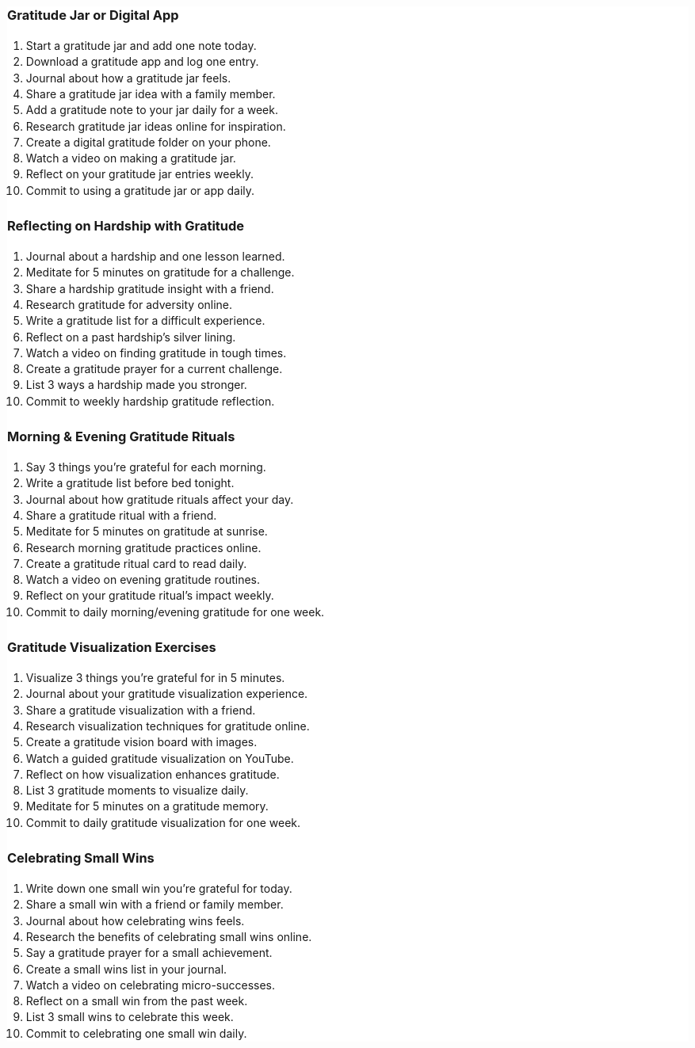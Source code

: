 ### Gratitude Jar or Digital App
1. Start a gratitude jar and add one note today.
2. Download a gratitude app and log one entry.
3. Journal about how a gratitude jar feels.
4. Share a gratitude jar idea with a family member.
5. Add a gratitude note to your jar daily for a week.
6. Research gratitude jar ideas online for inspiration.
7. Create a digital gratitude folder on your phone.
8. Watch a video on making a gratitude jar.
9. Reflect on your gratitude jar entries weekly.
10. Commit to using a gratitude jar or app daily.

### Reflecting on Hardship with Gratitude
1. Journal about a hardship and one lesson learned.
2. Meditate for 5 minutes on gratitude for a challenge.
3. Share a hardship gratitude insight with a friend.
4. Research gratitude for adversity online.
5. Write a gratitude list for a difficult experience.
6. Reflect on a past hardship’s silver lining.
7. Watch a video on finding gratitude in tough times.
8. Create a gratitude prayer for a current challenge.
9. List 3 ways a hardship made you stronger.
10. Commit to weekly hardship gratitude reflection.

### Morning & Evening Gratitude Rituals
1. Say 3 things you’re grateful for each morning.
2. Write a gratitude list before bed tonight.
3. Journal about how gratitude rituals affect your day.
4. Share a gratitude ritual with a friend.
5. Meditate for 5 minutes on gratitude at sunrise.
6. Research morning gratitude practices online.
7. Create a gratitude ritual card to read daily.
8. Watch a video on evening gratitude routines.
9. Reflect on your gratitude ritual’s impact weekly.
10. Commit to daily morning/evening gratitude for one week.

### Gratitude Visualization Exercises
1. Visualize 3 things you’re grateful for in 5 minutes.
2. Journal about your gratitude visualization experience.
3. Share a gratitude visualization with a friend.
4. Research visualization techniques for gratitude online.
5. Create a gratitude vision board with images.
6. Watch a guided gratitude visualization on YouTube.
7. Reflect on how visualization enhances gratitude.
8. List 3 gratitude moments to visualize daily.
9. Meditate for 5 minutes on a gratitude memory.
10. Commit to daily gratitude visualization for one week.

### Celebrating Small Wins
1. Write down one small win you’re grateful for today.
2. Share a small win with a friend or family member.
3. Journal about how celebrating wins feels.
4. Research the benefits of celebrating small wins online.
5. Say a gratitude prayer for a small achievement.
6. Create a small wins list in your journal.
7. Watch a video on celebrating micro-successes.
8. Reflect on a small win from the past week.
9. List 3 small wins to celebrate this week.
10. Commit to celebrating one small win daily.
